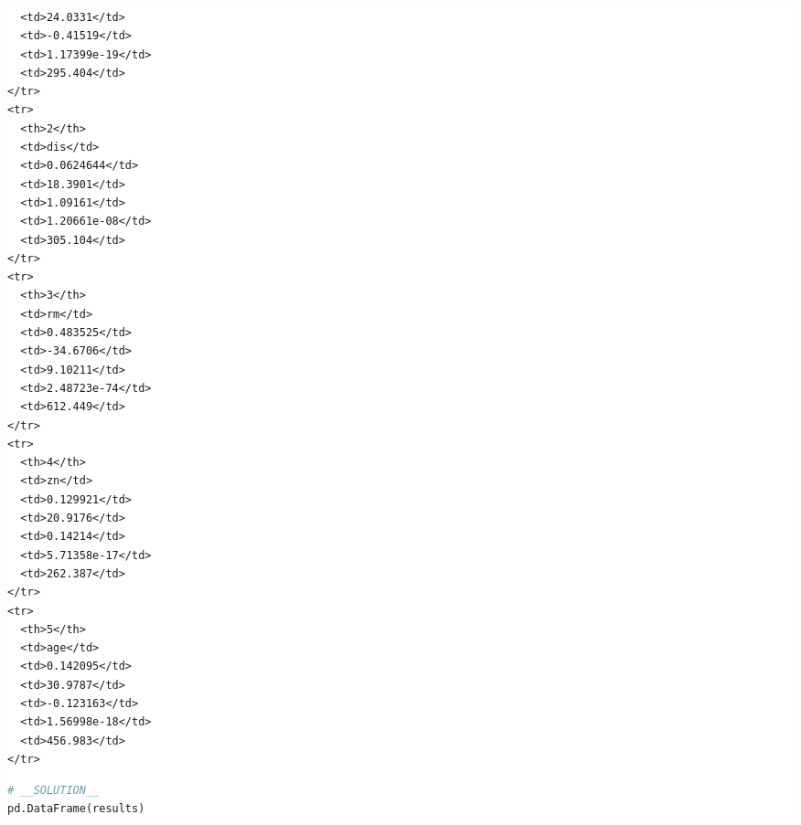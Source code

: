       <td>24.0331</td>
      <td>-0.41519</td>
      <td>1.17399e-19</td>
      <td>295.404</td>
    </tr>
    <tr>
      <th>2</th>
      <td>dis</td>
      <td>0.0624644</td>
      <td>18.3901</td>
      <td>1.09161</td>
      <td>1.20661e-08</td>
      <td>305.104</td>
    </tr>
    <tr>
      <th>3</th>
      <td>rm</td>
      <td>0.483525</td>
      <td>-34.6706</td>
      <td>9.10211</td>
      <td>2.48723e-74</td>
      <td>612.449</td>
    </tr>
    <tr>
      <th>4</th>
      <td>zn</td>
      <td>0.129921</td>
      <td>20.9176</td>
      <td>0.14214</td>
      <td>5.71358e-17</td>
      <td>262.387</td>
    </tr>
    <tr>
      <th>5</th>
      <td>age</td>
      <td>0.142095</td>
      <td>30.9787</td>
      <td>-0.123163</td>
      <td>1.56998e-18</td>
      <td>456.983</td>
    </tr>
  </tbody>
</table>
</div>




```python
# __SOLUTION__ 
pd.DataFrame(results)
```


